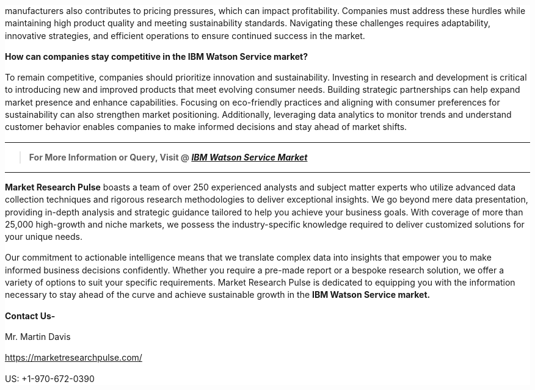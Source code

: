 manufacturers also contributes to pricing pressures, which can impact profitability. Companies must address these hurdles while maintaining high product quality and meeting sustainability standards. Navigating these challenges requires adaptability, innovative strategies, and efficient operations to ensure continued success in the market.</p><p><strong>How can companies stay competitive in the IBM Watson Service market?</strong></p><p>To remain competitive, companies should prioritize innovation and sustainability. Investing in research and development is critical to introducing new and improved products that meet evolving consumer needs. Building strategic partnerships can help expand market presence and enhance capabilities. Focusing on eco-friendly practices and aligning with consumer preferences for sustainability can also strengthen market positioning. Additionally, leveraging data analytics to monitor trends and understand customer behavior enables companies to make informed decisions and stay ahead of market shifts.</p><hr /><blockquote><p><strong>For More Information or Query, Visit @&nbsp;<em><a href="https://marketresearchpulse.com/report/32107/ibm-watson-service-market?utm_source=Linkedin&utm_medium=023">IBM Watson Service Market</a></em></strong></p></blockquote><hr /><p><strong>Market Research Pulse</strong> boasts a team of over 250 experienced analysts and subject matter experts who utilize advanced data collection techniques and rigorous research methodologies to deliver exceptional insights. We go beyond mere data presentation, providing in-depth analysis and strategic guidance tailored to help you achieve your business goals. With coverage of more than 25,000 high-growth and niche markets, we possess the industry-specific knowledge required to deliver customized solutions for your unique needs.</p><p>Our commitment to actionable intelligence means that we translate complex data into insights that empower you to make informed business decisions confidently. Whether you require a pre-made report or a bespoke research solution, we offer a variety of options to suit your specific requirements. Market Research Pulse is dedicated to equipping you with the information necessary to stay ahead of the curve and achieve sustainable growth in the <strong>IBM Watson Service market.</strong></p><p><strong>Contact Us-</strong></p><p>Mr. Martin Davis</p><p>https://marketresearchpulse.com/</p><p>US: +1-970-672-0390</p>